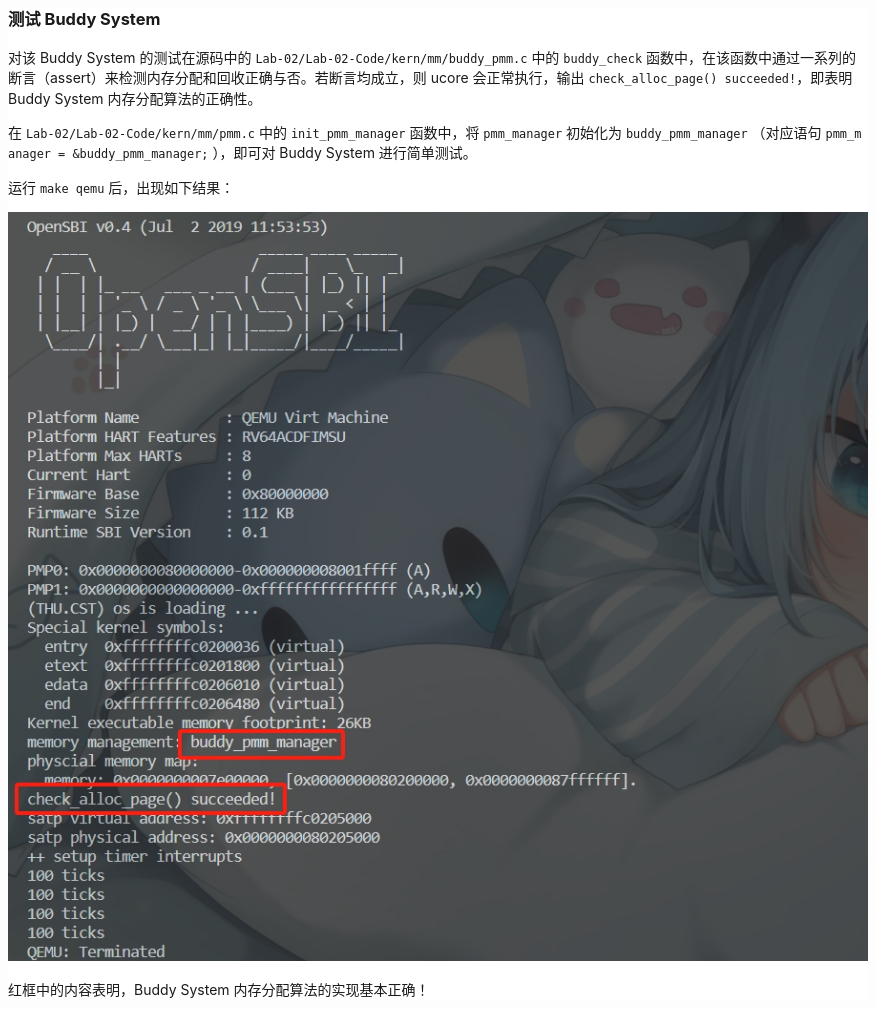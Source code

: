 ### 测试 Buddy System

对该 Buddy System 的测试在源码中的 `Lab-02/Lab-02-Code/kern/mm/buddy_pmm.c` 中的 `buddy_check` 函数中，在该函数中通过一系列的断言（assert）来检测内存分配和回收正确与否。若断言均成立，则 ucore 会正常执行，输出 `check_alloc_page() succeeded!`，即表明 Buddy System 内存分配算法的正确性。

在 `Lab-02/Lab-02-Code/kern/mm/pmm.c` 中的 `init_pmm_manager` 函数中，将 `pmm_manager` 初始化为 `buddy_pmm_manager` （对应语句 `pmm_manager = &buddy_pmm_manager;` ），即可对 Buddy System 进行简单测试。

运行 `make qemu` 后，出现如下结果：

![Buddy System 测试结果](fig/Buddy_Test.jpg)

红框中的内容表明，Buddy System 内存分配算法的实现基本正确！
